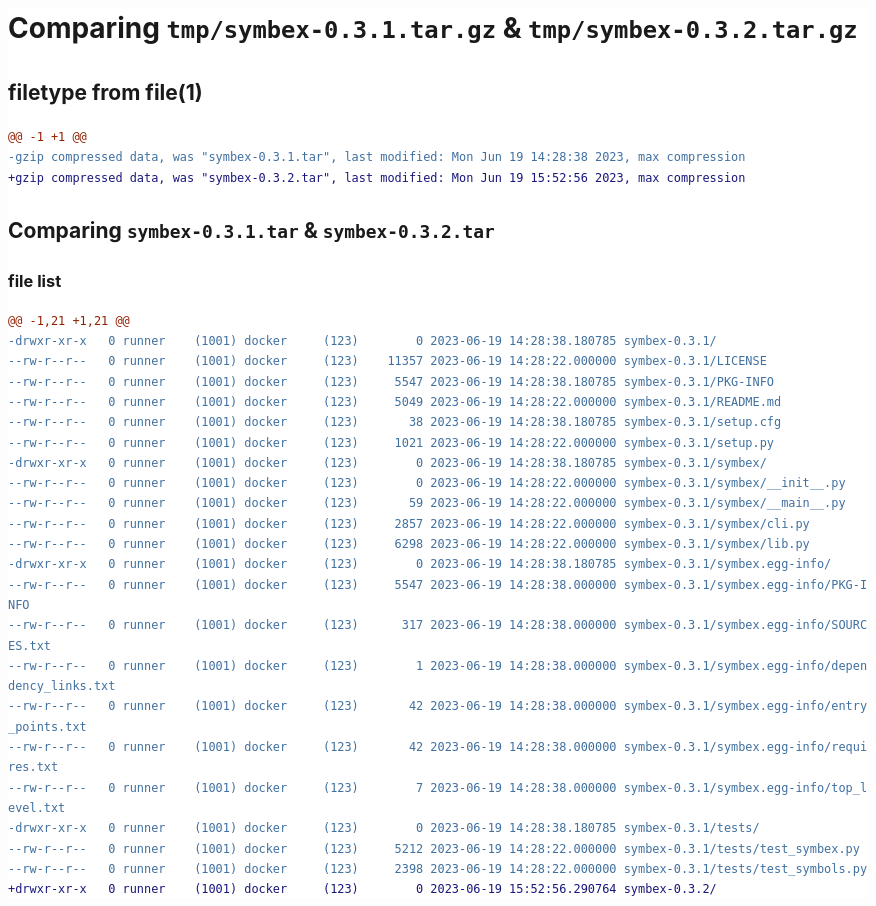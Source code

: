 # Comparing `tmp/symbex-0.3.1.tar.gz` & `tmp/symbex-0.3.2.tar.gz`

## filetype from file(1)

```diff
@@ -1 +1 @@
-gzip compressed data, was "symbex-0.3.1.tar", last modified: Mon Jun 19 14:28:38 2023, max compression
+gzip compressed data, was "symbex-0.3.2.tar", last modified: Mon Jun 19 15:52:56 2023, max compression
```

## Comparing `symbex-0.3.1.tar` & `symbex-0.3.2.tar`

### file list

```diff
@@ -1,21 +1,21 @@
-drwxr-xr-x   0 runner    (1001) docker     (123)        0 2023-06-19 14:28:38.180785 symbex-0.3.1/
--rw-r--r--   0 runner    (1001) docker     (123)    11357 2023-06-19 14:28:22.000000 symbex-0.3.1/LICENSE
--rw-r--r--   0 runner    (1001) docker     (123)     5547 2023-06-19 14:28:38.180785 symbex-0.3.1/PKG-INFO
--rw-r--r--   0 runner    (1001) docker     (123)     5049 2023-06-19 14:28:22.000000 symbex-0.3.1/README.md
--rw-r--r--   0 runner    (1001) docker     (123)       38 2023-06-19 14:28:38.180785 symbex-0.3.1/setup.cfg
--rw-r--r--   0 runner    (1001) docker     (123)     1021 2023-06-19 14:28:22.000000 symbex-0.3.1/setup.py
-drwxr-xr-x   0 runner    (1001) docker     (123)        0 2023-06-19 14:28:38.180785 symbex-0.3.1/symbex/
--rw-r--r--   0 runner    (1001) docker     (123)        0 2023-06-19 14:28:22.000000 symbex-0.3.1/symbex/__init__.py
--rw-r--r--   0 runner    (1001) docker     (123)       59 2023-06-19 14:28:22.000000 symbex-0.3.1/symbex/__main__.py
--rw-r--r--   0 runner    (1001) docker     (123)     2857 2023-06-19 14:28:22.000000 symbex-0.3.1/symbex/cli.py
--rw-r--r--   0 runner    (1001) docker     (123)     6298 2023-06-19 14:28:22.000000 symbex-0.3.1/symbex/lib.py
-drwxr-xr-x   0 runner    (1001) docker     (123)        0 2023-06-19 14:28:38.180785 symbex-0.3.1/symbex.egg-info/
--rw-r--r--   0 runner    (1001) docker     (123)     5547 2023-06-19 14:28:38.000000 symbex-0.3.1/symbex.egg-info/PKG-INFO
--rw-r--r--   0 runner    (1001) docker     (123)      317 2023-06-19 14:28:38.000000 symbex-0.3.1/symbex.egg-info/SOURCES.txt
--rw-r--r--   0 runner    (1001) docker     (123)        1 2023-06-19 14:28:38.000000 symbex-0.3.1/symbex.egg-info/dependency_links.txt
--rw-r--r--   0 runner    (1001) docker     (123)       42 2023-06-19 14:28:38.000000 symbex-0.3.1/symbex.egg-info/entry_points.txt
--rw-r--r--   0 runner    (1001) docker     (123)       42 2023-06-19 14:28:38.000000 symbex-0.3.1/symbex.egg-info/requires.txt
--rw-r--r--   0 runner    (1001) docker     (123)        7 2023-06-19 14:28:38.000000 symbex-0.3.1/symbex.egg-info/top_level.txt
-drwxr-xr-x   0 runner    (1001) docker     (123)        0 2023-06-19 14:28:38.180785 symbex-0.3.1/tests/
--rw-r--r--   0 runner    (1001) docker     (123)     5212 2023-06-19 14:28:22.000000 symbex-0.3.1/tests/test_symbex.py
--rw-r--r--   0 runner    (1001) docker     (123)     2398 2023-06-19 14:28:22.000000 symbex-0.3.1/tests/test_symbols.py
+drwxr-xr-x   0 runner    (1001) docker     (123)        0 2023-06-19 15:52:56.290764 symbex-0.3.2/
```